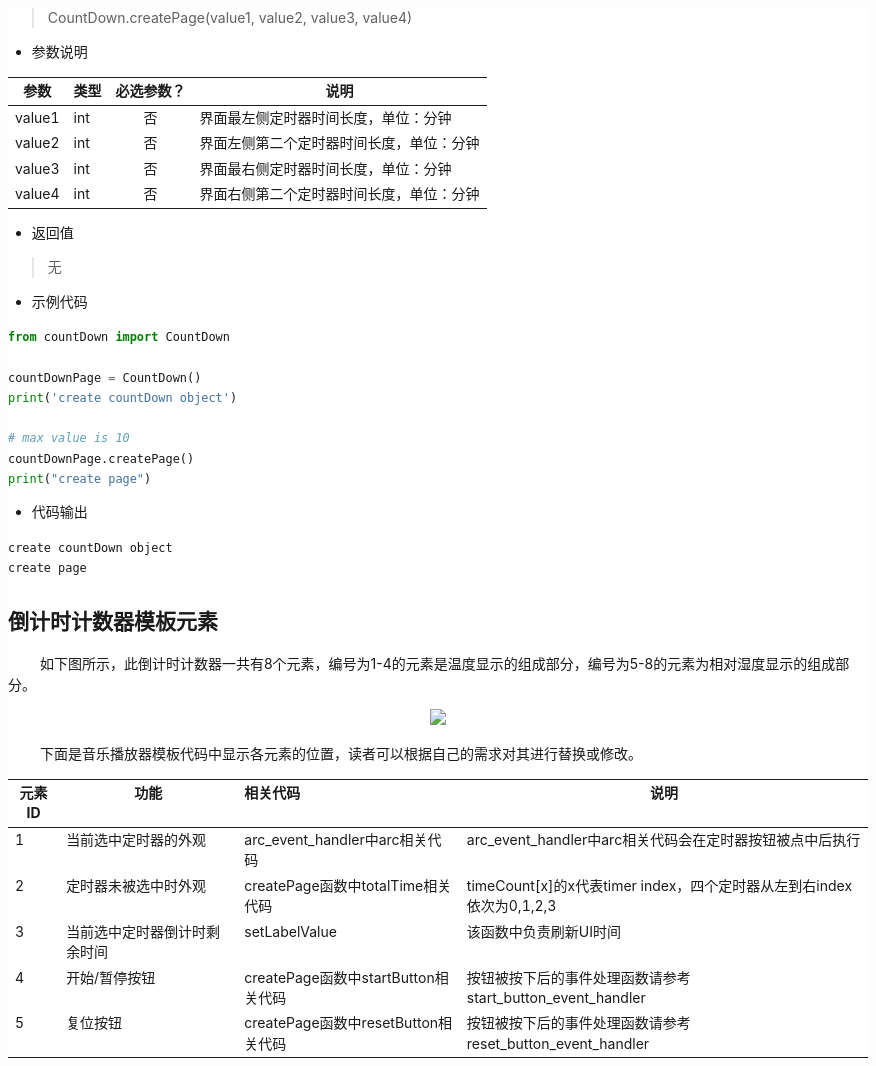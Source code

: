 > CountDown.createPage(value1, value2, value3, value4)

* 参数说明

|参数|类型|必选参数？|说明|
|-----|----|:---:|----|
| value1 | int | 否 | 界面最左侧定时器时间长度，单位：分钟 |
| value2 | int | 否 | 界面左侧第二个定时器时间长度，单位：分钟 |
| value3 | int | 否 | 界面最右侧定时器时间长度，单位：分钟 |
| value4 | int | 否 | 界面右侧第二个定时器时间长度，单位：分钟 |

* 返回值

> 无

* 示例代码
```python
from countDown import CountDown

countDownPage = CountDown()
print('create countDown object')

# max value is 10
countDownPage.createPage()
print("create page")

```
* 代码输出
```log
create countDown object
create page
```

## 倒计时计数器模板元素
&emsp;&emsp;
如下图所示，此倒计时计数器一共有8个元素，编号为1-4的元素是温度显示的组成部分，编号为5-8的元素为相对湿度显示的组成部分。
<div align="center">
<img src=./../../../images/count_down_elements.png width=20%/>
</div>

&emsp;&emsp;
下面是音乐播放器模板代码中显示各元素的位置，读者可以根据自己的需求对其进行替换或修改。

|元素ID|功能|相关代码|说明|
|-----|----|:---|----|
|1|当前选中定时器的外观|arc_event_handler中arc相关代码|arc_event_handler中arc相关代码会在定时器按钮被点中后执行|
|2|定时器未被选中时外观|createPage函数中totalTime相关代码|timeCount[x]的x代表timer index，四个定时器从左到右index依次为0,1,2,3|
|3|当前选中定时器倒计时剩余时间|setLabelValue|该函数中负责刷新UI时间|
|4|开始/暂停按钮|createPage函数中startButton相关代码|按钮被按下后的事件处理函数请参考start_button_event_handler|
|5|复位按钮|createPage函数中resetButton相关代码|按钮被按下后的事件处理函数请参考reset_button_event_handler|
